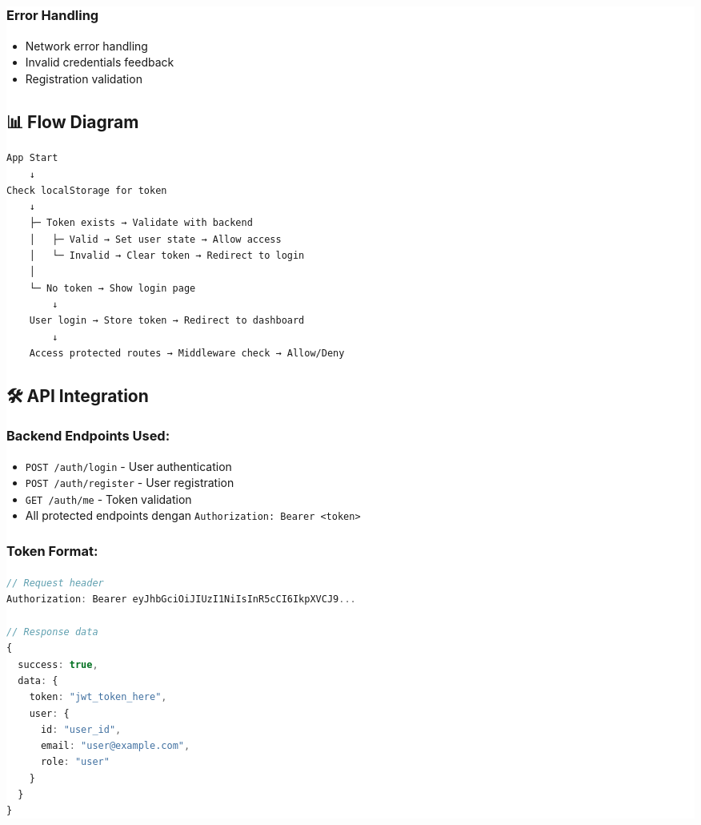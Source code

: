 ### Error Handling
- Network error handling
- Invalid credentials feedback
- Registration validation

## 📊 Flow Diagram

```
App Start
    ↓
Check localStorage for token
    ↓
    ├─ Token exists → Validate with backend
    │   ├─ Valid → Set user state → Allow access
    │   └─ Invalid → Clear token → Redirect to login
    │
    └─ No token → Show login page
        ↓
    User login → Store token → Redirect to dashboard
        ↓
    Access protected routes → Middleware check → Allow/Deny
```

## 🛠️ API Integration

### Backend Endpoints Used:
- `POST /auth/login` - User authentication
- `POST /auth/register` - User registration  
- `GET /auth/me` - Token validation
- All protected endpoints dengan `Authorization: Bearer <token>`

### Token Format:
```typescript
// Request header
Authorization: Bearer eyJhbGciOiJIUzI1NiIsInR5cCI6IkpXVCJ9...

// Response data
{
  success: true,
  data: {
    token: "jwt_token_here",
    user: {
      id: "user_id",
      email: "user@example.com", 
      role: "user"
    }
  }
}
```
